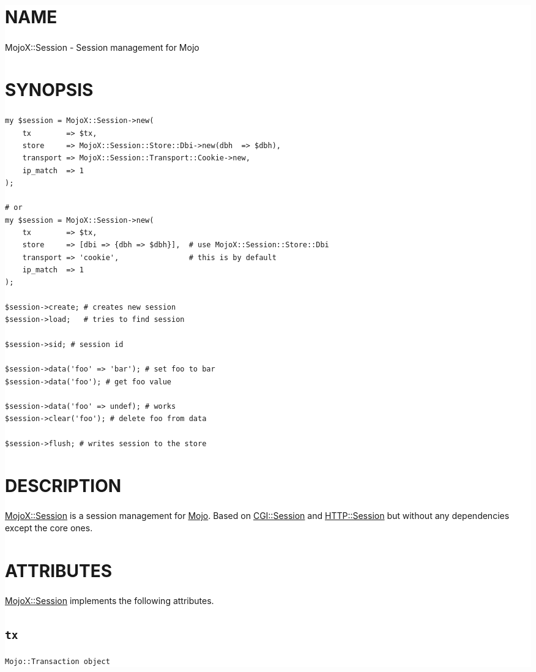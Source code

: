 # NAME

MojoX::Session - Session management for Mojo

# SYNOPSIS

    my $session = MojoX::Session->new(
        tx        => $tx,
        store     => MojoX::Session::Store::Dbi->new(dbh  => $dbh),
        transport => MojoX::Session::Transport::Cookie->new,
        ip_match  => 1
    );

    # or
    my $session = MojoX::Session->new(
        tx        => $tx,
        store     => [dbi => {dbh => $dbh}],  # use MojoX::Session::Store::Dbi
        transport => 'cookie',                # this is by default
        ip_match  => 1
    );

    $session->create; # creates new session
    $session->load;   # tries to find session

    $session->sid; # session id

    $session->data('foo' => 'bar'); # set foo to bar
    $session->data('foo'); # get foo value

    $session->data('foo' => undef); # works
    $session->clear('foo'); # delete foo from data

    $session->flush; # writes session to the store

# DESCRIPTION

[MojoX::Session](https://metacpan.org/pod/MojoX::Session) is a session management for [Mojo](https://metacpan.org/pod/Mojo). Based on [CGI::Session](https://metacpan.org/pod/CGI::Session)
and [HTTP::Session](https://metacpan.org/pod/HTTP::Session) but without any dependencies except the core ones.

# ATTRIBUTES

[MojoX::Session](https://metacpan.org/pod/MojoX::Session) implements the following attributes.

## `tx`

    Mojo::Transaction object
